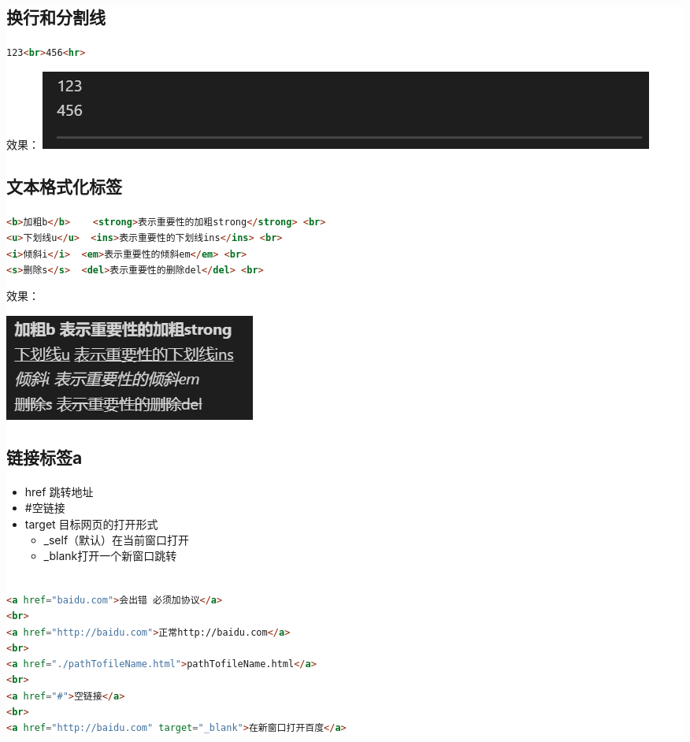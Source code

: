 

## 换行和分割线

```html
123<br>456<hr>
```

效果：
![](./images/HTML5重学笔记/2022-06-08-18-49-46.png)



## 文本格式化标签

```html
<b>加粗b</b>    <strong>表示重要性的加粗strong</strong> <br>
<u>下划线u</u>  <ins>表示重要性的下划线ins</ins> <br>
<i>倾斜i</i>  <em>表示重要性的倾斜em</em> <br>
<s>删除s</s>  <del>表示重要性的删除del</del> <br>

```

效果：

![](./images/HTML5重学笔记/2022-06-08-18-51-14.png)



## 链接标签a

- href 跳转地址
- #空链接
- target 目标网页的打开形式
  - _self（默认）在当前窗口打开
  - _blank打开一个新窗口跳转

```html

<a href="baidu.com">会出错 必须加协议</a>
<br>
<a href="http://baidu.com">正常http://baidu.com</a>
<br>
<a href="./pathTofileName.html">pathTofileName.html</a>
<br>
<a href="#">空链接</a> 
<br>
<a href="http://baidu.com" target="_blank">在新窗口打开百度</a>

```
